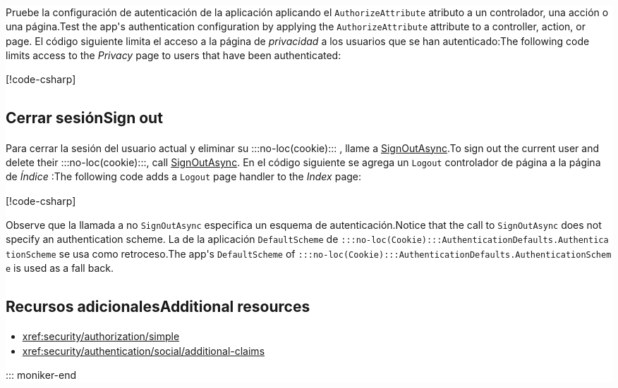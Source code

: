 <span data-ttu-id="b61f3-161">Pruebe la configuración de autenticación de la aplicación aplicando el `AuthorizeAttribute` atributo a un controlador, una acción o una página.</span><span class="sxs-lookup"><span data-stu-id="b61f3-161">Test the app's authentication configuration by applying the `AuthorizeAttribute` attribute to a controller, action, or page.</span></span> <span data-ttu-id="b61f3-162">El código siguiente limita el acceso a la página de *privacidad* a los usuarios que se han autenticado:</span><span class="sxs-lookup"><span data-stu-id="b61f3-162">The following code limits access to the *Privacy* page to users that have been authenticated:</span></span>

[!code-csharp[](social-without-identity/samples_snapshot/2.x/Pages/Privacy.cshtml.cs?name=snippet&highlight=1)]

## <a name="sign-out"></a><span data-ttu-id="b61f3-163">Cerrar sesión</span><span class="sxs-lookup"><span data-stu-id="b61f3-163">Sign out</span></span>

<span data-ttu-id="b61f3-164">Para cerrar la sesión del usuario actual y eliminar su :::no-loc(cookie)::: , llame a [SignOutAsync](xref:Microsoft.AspNetCore.Authentication.AuthenticationHttpContextExtensions.SignOutAsync*).</span><span class="sxs-lookup"><span data-stu-id="b61f3-164">To sign out the current user and delete their :::no-loc(cookie):::, call [SignOutAsync](xref:Microsoft.AspNetCore.Authentication.AuthenticationHttpContextExtensions.SignOutAsync*).</span></span> <span data-ttu-id="b61f3-165">En el código siguiente se agrega un `Logout` controlador de página a la página de *Índice* :</span><span class="sxs-lookup"><span data-stu-id="b61f3-165">The following code adds a `Logout` page handler to the *Index* page:</span></span>

[!code-csharp[](social-without-identity/samples_snapshot/2.x/Pages/Index.cshtml.cs?name=snippet&highlight=3-7)]

<span data-ttu-id="b61f3-166">Observe que la llamada a no `SignOutAsync` especifica un esquema de autenticación.</span><span class="sxs-lookup"><span data-stu-id="b61f3-166">Notice that the call to `SignOutAsync` does not specify an authentication scheme.</span></span> <span data-ttu-id="b61f3-167">La de la aplicación `DefaultScheme` de `:::no-loc(Cookie):::AuthenticationDefaults.AuthenticationScheme` se usa como retroceso.</span><span class="sxs-lookup"><span data-stu-id="b61f3-167">The app's `DefaultScheme` of `:::no-loc(Cookie):::AuthenticationDefaults.AuthenticationScheme` is used as a fall back.</span></span>

## <a name="additional-resources"></a><span data-ttu-id="b61f3-168">Recursos adicionales</span><span class="sxs-lookup"><span data-stu-id="b61f3-168">Additional resources</span></span>

* <xref:security/authorization/simple>
* <xref:security/authentication/social/additional-claims>

::: moniker-end
